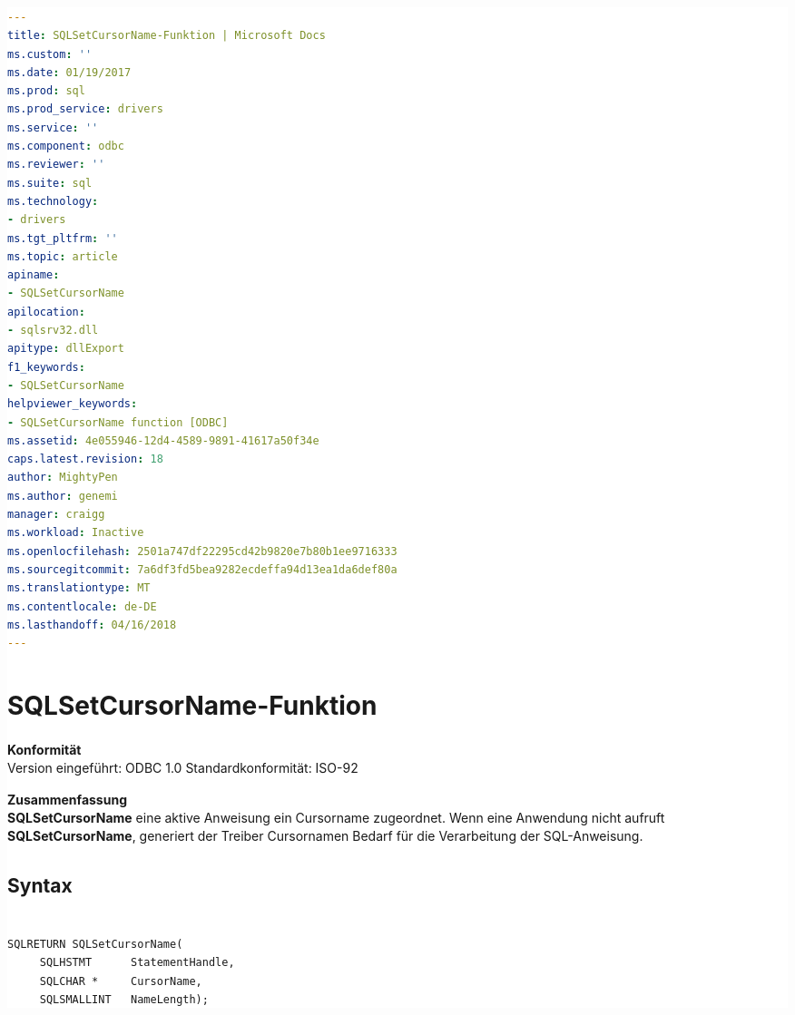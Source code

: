 ```yaml
---
title: SQLSetCursorName-Funktion | Microsoft Docs
ms.custom: ''
ms.date: 01/19/2017
ms.prod: sql
ms.prod_service: drivers
ms.service: ''
ms.component: odbc
ms.reviewer: ''
ms.suite: sql
ms.technology:
- drivers
ms.tgt_pltfrm: ''
ms.topic: article
apiname:
- SQLSetCursorName
apilocation:
- sqlsrv32.dll
apitype: dllExport
f1_keywords:
- SQLSetCursorName
helpviewer_keywords:
- SQLSetCursorName function [ODBC]
ms.assetid: 4e055946-12d4-4589-9891-41617a50f34e
caps.latest.revision: 18
author: MightyPen
ms.author: genemi
manager: craigg
ms.workload: Inactive
ms.openlocfilehash: 2501a747df22295cd42b9820e7b80b1ee9716333
ms.sourcegitcommit: 7a6df3fd5bea9282ecdeffa94d13ea1da6def80a
ms.translationtype: MT
ms.contentlocale: de-DE
ms.lasthandoff: 04/16/2018
---
```

# <a name="sqlsetcursorname-function"></a>SQLSetCursorName-Funktion
**Konformität**  
 Version eingeführt: ODBC 1.0 Standardkonformität: ISO-92  
  
 **Zusammenfassung**  
 **SQLSetCursorName** eine aktive Anweisung ein Cursorname zugeordnet. Wenn eine Anwendung nicht aufruft **SQLSetCursorName**, generiert der Treiber Cursornamen Bedarf für die Verarbeitung der SQL-Anweisung.  
  
## <a name="syntax"></a>Syntax  
  
```  
  
SQLRETURN SQLSetCursorName(  
     SQLHSTMT      StatementHandle,  
     SQLCHAR *     CursorName,  
     SQLSMALLINT   NameLength);  
```  
  